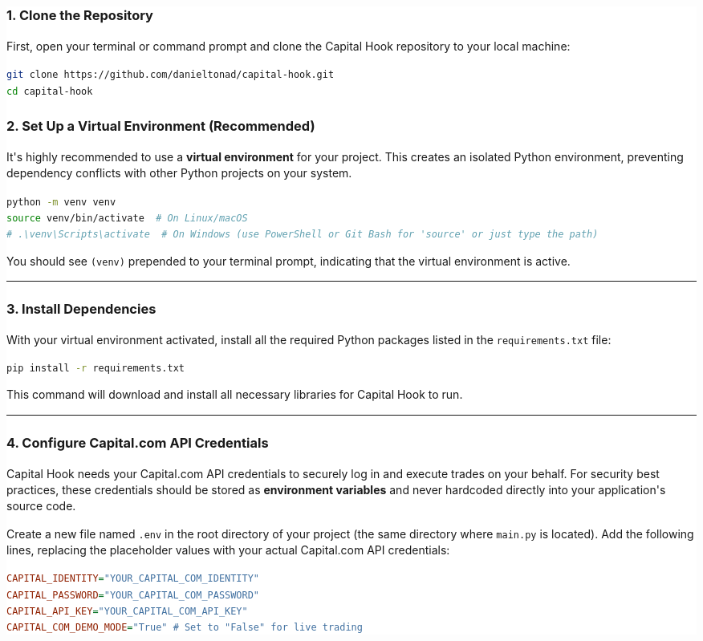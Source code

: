 ### 1\. Clone the Repository

First, open your terminal or command prompt and clone the Capital Hook repository to your local machine:

```bash
git clone https://github.com/danieltonad/capital-hook.git
cd capital-hook
```

### 2\. Set Up a Virtual Environment (Recommended)

It's highly recommended to use a **virtual environment** for your project. This creates an isolated Python environment, preventing dependency conflicts with other Python projects on your system.

```bash
python -m venv venv
source venv/bin/activate  # On Linux/macOS
# .\venv\Scripts\activate  # On Windows (use PowerShell or Git Bash for 'source' or just type the path)
```

You should see `(venv)` prepended to your terminal prompt, indicating that the virtual environment is active.

-----

### 3\. Install Dependencies

With your virtual environment activated, install all the required Python packages listed in the `requirements.txt` file:

```bash
pip install -r requirements.txt
```

This command will download and install all necessary libraries for Capital Hook to run.

-----

### 4\. Configure Capital.com API Credentials

Capital Hook needs your Capital.com API credentials to securely log in and execute trades on your behalf. For security best practices, these credentials should be stored as **environment variables** and never hardcoded directly into your application's source code.

Create a new file named `.env` in the root directory of your project (the same directory where `main.py` is located). Add the following lines, replacing the placeholder values with your actual Capital.com API credentials:

```ini
CAPITAL_IDENTITY="YOUR_CAPITAL_COM_IDENTITY"
CAPITAL_PASSWORD="YOUR_CAPITAL_COM_PASSWORD"
CAPITAL_API_KEY="YOUR_CAPITAL_COM_API_KEY"
CAPITAL_COM_DEMO_MODE="True" # Set to "False" for live trading
```
